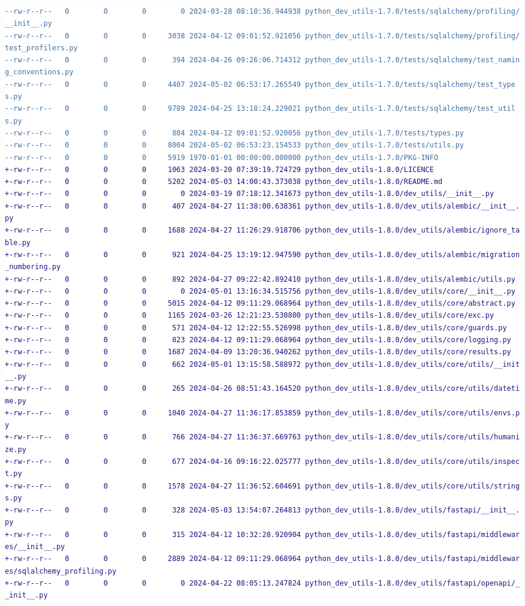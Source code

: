 ```diff
--rw-r--r--   0        0        0        0 2024-03-28 08:10:36.944938 python_dev_utils-1.7.0/tests/sqlalchemy/profiling/__init__.py
--rw-r--r--   0        0        0     3038 2024-04-12 09:01:52.921056 python_dev_utils-1.7.0/tests/sqlalchemy/profiling/test_profilers.py
--rw-r--r--   0        0        0      394 2024-04-26 09:26:06.714312 python_dev_utils-1.7.0/tests/sqlalchemy/test_naming_conventions.py
--rw-r--r--   0        0        0     4407 2024-05-02 06:53:17.265549 python_dev_utils-1.7.0/tests/sqlalchemy/test_types.py
--rw-r--r--   0        0        0     9789 2024-04-25 13:18:24.229021 python_dev_utils-1.7.0/tests/sqlalchemy/test_utils.py
--rw-r--r--   0        0        0      804 2024-04-12 09:01:52.920056 python_dev_utils-1.7.0/tests/types.py
--rw-r--r--   0        0        0     8004 2024-05-02 06:53:23.154533 python_dev_utils-1.7.0/tests/utils.py
--rw-r--r--   0        0        0     5919 1970-01-01 00:00:00.000000 python_dev_utils-1.7.0/PKG-INFO
+-rw-r--r--   0        0        0     1063 2024-03-20 07:39:19.724729 python_dev_utils-1.8.0/LICENCE
+-rw-r--r--   0        0        0     5202 2024-05-03 14:00:43.373038 python_dev_utils-1.8.0/README.md
+-rw-r--r--   0        0        0        0 2024-03-19 07:18:12.341673 python_dev_utils-1.8.0/dev_utils/__init__.py
+-rw-r--r--   0        0        0      407 2024-04-27 11:38:00.638361 python_dev_utils-1.8.0/dev_utils/alembic/__init__.py
+-rw-r--r--   0        0        0     1688 2024-04-27 11:26:29.918706 python_dev_utils-1.8.0/dev_utils/alembic/ignore_table.py
+-rw-r--r--   0        0        0      921 2024-04-25 13:19:12.947590 python_dev_utils-1.8.0/dev_utils/alembic/migration_numbering.py
+-rw-r--r--   0        0        0      892 2024-04-27 09:22:42.892410 python_dev_utils-1.8.0/dev_utils/alembic/utils.py
+-rw-r--r--   0        0        0        0 2024-05-01 13:16:34.515756 python_dev_utils-1.8.0/dev_utils/core/__init__.py
+-rw-r--r--   0        0        0     5015 2024-04-12 09:11:29.068964 python_dev_utils-1.8.0/dev_utils/core/abstract.py
+-rw-r--r--   0        0        0     1165 2024-03-26 12:21:23.530800 python_dev_utils-1.8.0/dev_utils/core/exc.py
+-rw-r--r--   0        0        0      571 2024-04-12 12:22:55.526998 python_dev_utils-1.8.0/dev_utils/core/guards.py
+-rw-r--r--   0        0        0      823 2024-04-12 09:11:29.068964 python_dev_utils-1.8.0/dev_utils/core/logging.py
+-rw-r--r--   0        0        0     1687 2024-04-09 13:20:36.940262 python_dev_utils-1.8.0/dev_utils/core/results.py
+-rw-r--r--   0        0        0      662 2024-05-01 13:15:58.588972 python_dev_utils-1.8.0/dev_utils/core/utils/__init__.py
+-rw-r--r--   0        0        0      265 2024-04-26 08:51:43.164520 python_dev_utils-1.8.0/dev_utils/core/utils/datetime.py
+-rw-r--r--   0        0        0     1040 2024-04-27 11:36:17.853859 python_dev_utils-1.8.0/dev_utils/core/utils/envs.py
+-rw-r--r--   0        0        0      766 2024-04-27 11:36:37.669763 python_dev_utils-1.8.0/dev_utils/core/utils/humanize.py
+-rw-r--r--   0        0        0      677 2024-04-16 09:16:22.025777 python_dev_utils-1.8.0/dev_utils/core/utils/inspect.py
+-rw-r--r--   0        0        0     1578 2024-04-27 11:36:52.604691 python_dev_utils-1.8.0/dev_utils/core/utils/strings.py
+-rw-r--r--   0        0        0      328 2024-05-03 13:54:07.264813 python_dev_utils-1.8.0/dev_utils/fastapi/__init__.py
+-rw-r--r--   0        0        0      315 2024-04-12 10:32:28.920904 python_dev_utils-1.8.0/dev_utils/fastapi/middlewares/__init__.py
+-rw-r--r--   0        0        0     2889 2024-04-12 09:11:29.068964 python_dev_utils-1.8.0/dev_utils/fastapi/middlewares/sqlalchemy_profiling.py
+-rw-r--r--   0        0        0        0 2024-04-22 08:05:13.247824 python_dev_utils-1.8.0/dev_utils/fastapi/openapi/__init__.py
```